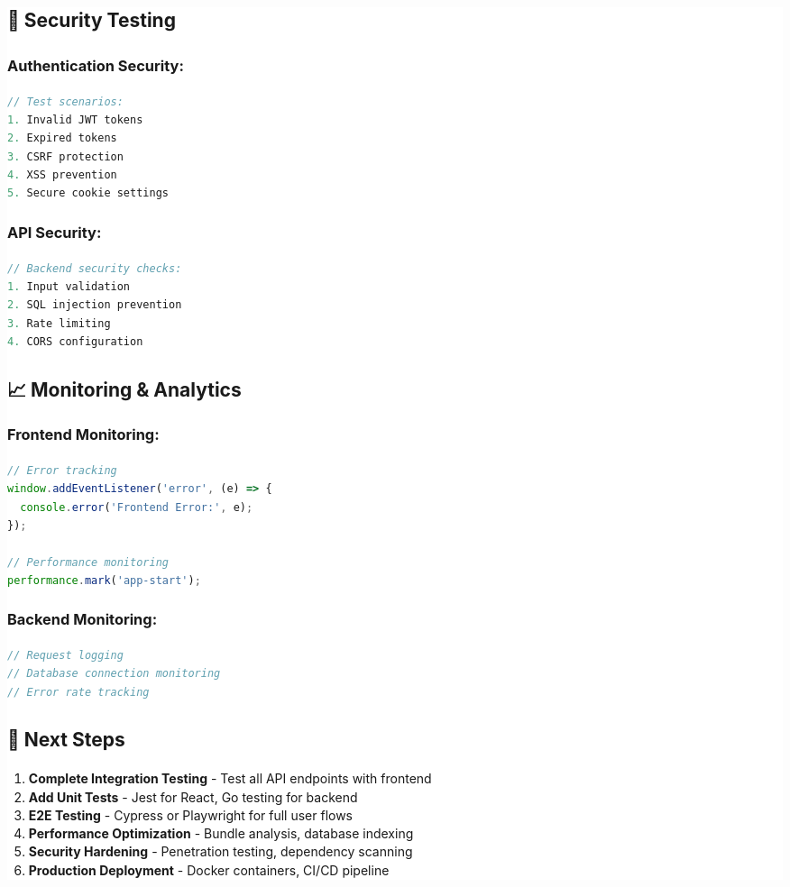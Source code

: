 ## 🔐 Security Testing

### **Authentication Security:**
```typescript
// Test scenarios:
1. Invalid JWT tokens
2. Expired tokens  
3. CSRF protection
4. XSS prevention
5. Secure cookie settings
```

### **API Security:**
```go
// Backend security checks:
1. Input validation
2. SQL injection prevention  
3. Rate limiting
4. CORS configuration
```

## 📈 Monitoring & Analytics

### **Frontend Monitoring:**
```typescript
// Error tracking
window.addEventListener('error', (e) => {
  console.error('Frontend Error:', e);
});

// Performance monitoring  
performance.mark('app-start');
```

### **Backend Monitoring:**
```go
// Request logging
// Database connection monitoring
// Error rate tracking
```

## 🎯 Next Steps

1. **Complete Integration Testing** - Test all API endpoints with frontend
2. **Add Unit Tests** - Jest for React, Go testing for backend  
3. **E2E Testing** - Cypress or Playwright for full user flows
4. **Performance Optimization** - Bundle analysis, database indexing
5. **Security Hardening** - Penetration testing, dependency scanning
6. **Production Deployment** - Docker containers, CI/CD pipeline

